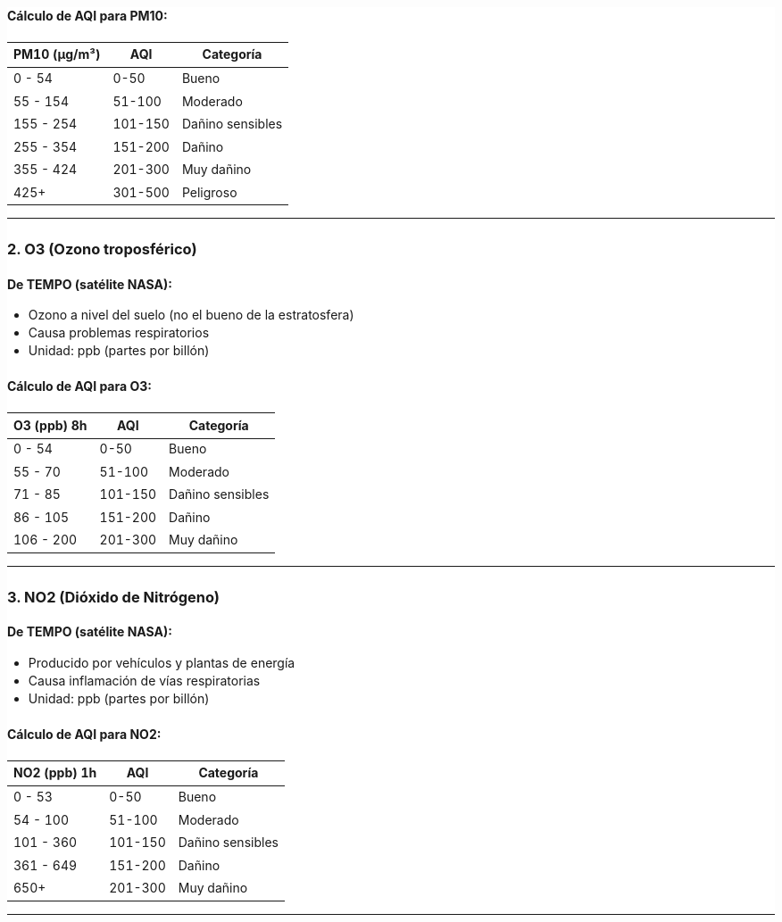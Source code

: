 #### Cálculo de AQI para PM10:

| PM10 (µg/m³) | AQI | Categoría |
|--------------|-----|-----------|
| 0 - 54 | 0-50 | Bueno |
| 55 - 154 | 51-100 | Moderado |
| 155 - 254 | 101-150 | Dañino sensibles |
| 255 - 354 | 151-200 | Dañino |
| 355 - 424 | 201-300 | Muy dañino |
| 425+ | 301-500 | Peligroso |

---

### 2. **O3 (Ozono troposférico)**

**De TEMPO (satélite NASA):**

- Ozono a nivel del suelo (no el bueno de la estratosfera)
- Causa problemas respiratorios
- Unidad: ppb (partes por billón)

#### Cálculo de AQI para O3:

| O3 (ppb) 8h | AQI | Categoría |
|-------------|-----|-----------|
| 0 - 54 | 0-50 | Bueno |
| 55 - 70 | 51-100 | Moderado |
| 71 - 85 | 101-150 | Dañino sensibles |
| 86 - 105 | 151-200 | Dañino |
| 106 - 200 | 201-300 | Muy dañino |

---

### 3. **NO2 (Dióxido de Nitrógeno)**

**De TEMPO (satélite NASA):**

- Producido por vehículos y plantas de energía
- Causa inflamación de vías respiratorias
- Unidad: ppb (partes por billón)

#### Cálculo de AQI para NO2:

| NO2 (ppb) 1h | AQI | Categoría |
|--------------|-----|-----------|
| 0 - 53 | 0-50 | Bueno |
| 54 - 100 | 51-100 | Moderado |
| 101 - 360 | 101-150 | Dañino sensibles |
| 361 - 649 | 151-200 | Dañino |
| 650+ | 201-300 | Muy dañino |

---